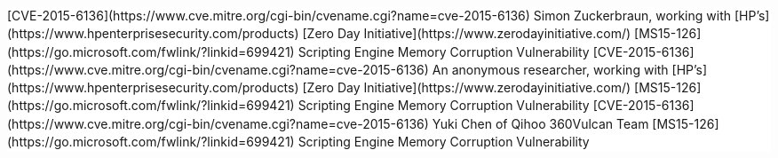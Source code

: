 </td>
<td style="border:1px solid black;">
[CVE-2015-6136](https://www.cve.mitre.org/cgi-bin/cvename.cgi?name=cve-2015-6136)

</td>
<td style="border:1px solid black;">
Simon Zuckerbraun, working with [HP’s](https://www.hpenterprisesecurity.com/products) [Zero Day Initiative](https://www.zerodayinitiative.com/)

</td>
</tr>
<tr>
<td style="border:1px solid black;">
[MS15-126](https://go.microsoft.com/fwlink/?linkid=699421)

</td>
<td style="border:1px solid black;">
Scripting Engine Memory Corruption Vulnerability

</td>
<td style="border:1px solid black;">
[CVE-2015-6136](https://www.cve.mitre.org/cgi-bin/cvename.cgi?name=cve-2015-6136)

</td>
<td style="border:1px solid black;">
An anonymous researcher, working with [HP’s](https://www.hpenterprisesecurity.com/products) [Zero Day Initiative](https://www.zerodayinitiative.com/)

</td>
</tr>
<tr>
<td style="border:1px solid black;">
[MS15-126](https://go.microsoft.com/fwlink/?linkid=699421)

</td>
<td style="border:1px solid black;">
Scripting Engine Memory Corruption Vulnerability

</td>
<td style="border:1px solid black;">
[CVE-2015-6136](https://www.cve.mitre.org/cgi-bin/cvename.cgi?name=cve-2015-6136)

</td>
<td style="border:1px solid black;">
Yuki Chen of Qihoo 360Vulcan Team

</td>
</tr>
<tr>
<td style="border:1px solid black;">
[MS15-126](https://go.microsoft.com/fwlink/?linkid=699421)

</td>
<td style="border:1px solid black;">
Scripting Engine Memory Corruption Vulnerability

